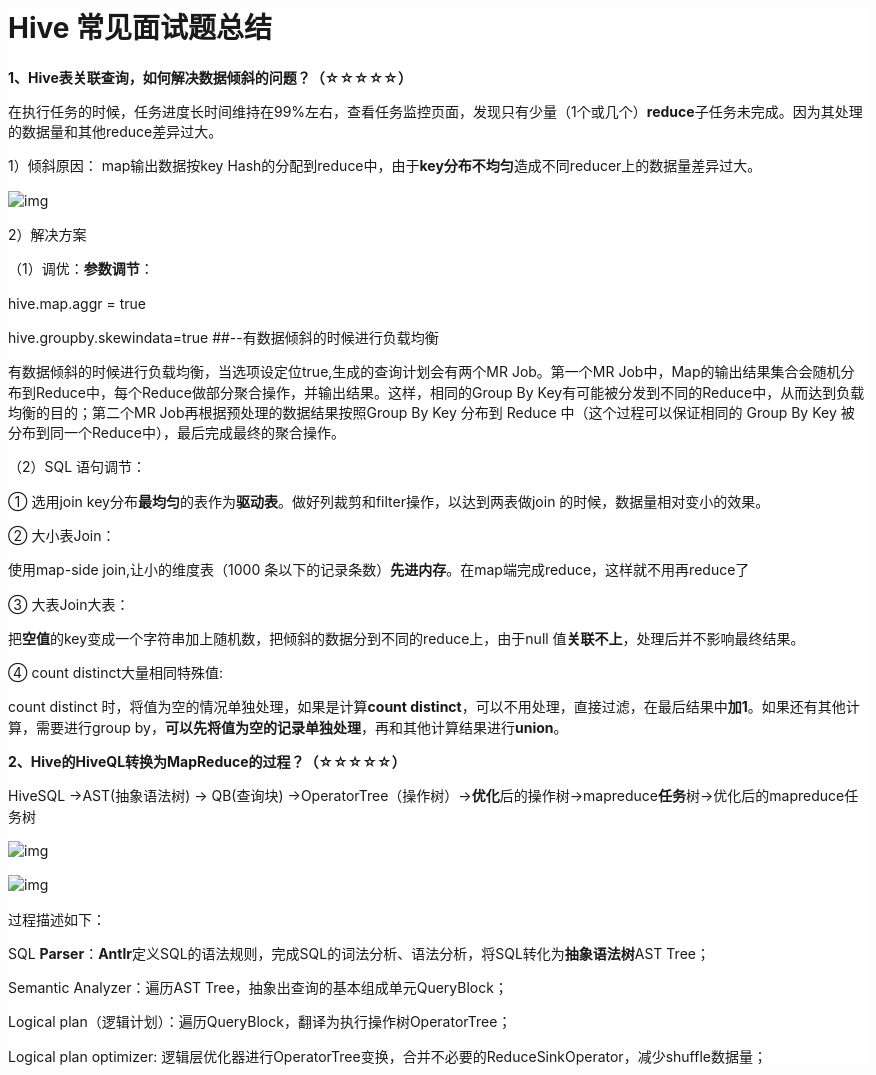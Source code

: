 # Hive 常见面试题总结 



**1、Hive表关联查询，如何解决数据倾斜的问题？（☆☆☆☆☆）**

在执行任务的时候，任务进度长时间维持在99%左右，查看任务监控页面，发现只有少量（1个或几个）**reduce**子任务未完成。因为其处理的数据量和其他reduce差异过大。

1）倾斜原因： map输出数据按key Hash的分配到reduce中，由于**key分布不均匀**造成不同reducer上的数据量差异过大。

![img](https://pic1.zhimg.com/80/v2-6fff06e6b4341f385c901c74b7be0eb0_1440w.jpg)

2）解决方案

（1）调优：**参数调节**：

hive.map.aggr = true

hive.groupby.skewindata=true ##--有数据倾斜的时候进行负载均衡

有数据倾斜的时候进行负载均衡，当选项设定位true,生成的查询计划会有两个MR Job。第一个MR Job中，Map的输出结果集合会随机分布到Reduce中，每个Reduce做部分聚合操作，并输出结果。这样，相同的Group By Key有可能被分发到不同的Reduce中，从而达到负载均衡的目的；第二个MR Job再根据预处理的数据结果按照Group By Key 分布到 Reduce 中（这个过程可以保证相同的 Group By Key 被分布到同一个Reduce中），最后完成最终的聚合操作。

（2）SQL 语句调节：

① 选用join key分布**最均匀**的表作为**驱动表**。做好列裁剪和filter操作，以达到两表做join 的时候，数据量相对变小的效果。

② 大小表Join：

使用map-side join,让小的维度表（1000 条以下的记录条数）**先进内存**。在map端完成reduce，这样就不用再reduce了

③ 大表Join大表：

把**空值**的key变成一个字符串加上随机数，把倾斜的数据分到不同的reduce上，由于null 值**关联不上**，处理后并不影响最终结果。

④ count distinct大量相同特殊值:

count distinct 时，将值为空的情况单独处理，如果是计算**count distinct**，可以不用处理，直接过滤，在最后结果中**加1**。如果还有其他计算，需要进行group by，**可以先将值为空的记录单独处理**，再和其他计算结果进行**union**。



**2、Hive的HiveQL转换为MapReduce的过程？（☆☆☆☆☆）**

HiveSQL ->AST(抽象语法树) -> QB(查询块) ->OperatorTree（操作树）->**优化**后的操作树->mapreduce**任务**树->优化后的mapreduce任务树

![img](https://pic2.zhimg.com/80/v2-8e366f5b648fce344c02b107b2959de1_1440w.jpg)

![img](https://pic1.zhimg.com/80/v2-4c1097ff510415c9c25c44e2c1eba058_1440w.jpg)

过程描述如下：

SQL **Parser**：**Antlr**定义SQL的语法规则，完成SQL的词法分析、语法分析，将SQL转化为**抽象语法树**AST Tree；

Semantic Analyzer：遍历AST Tree，抽象出查询的基本组成单元QueryBlock；

Logical plan（逻辑计划）：遍历QueryBlock，翻译为执行操作树OperatorTree；

Logical plan optimizer: 逻辑层优化器进行OperatorTree变换，合并不必要的ReduceSinkOperator，减少shuffle数据量；
